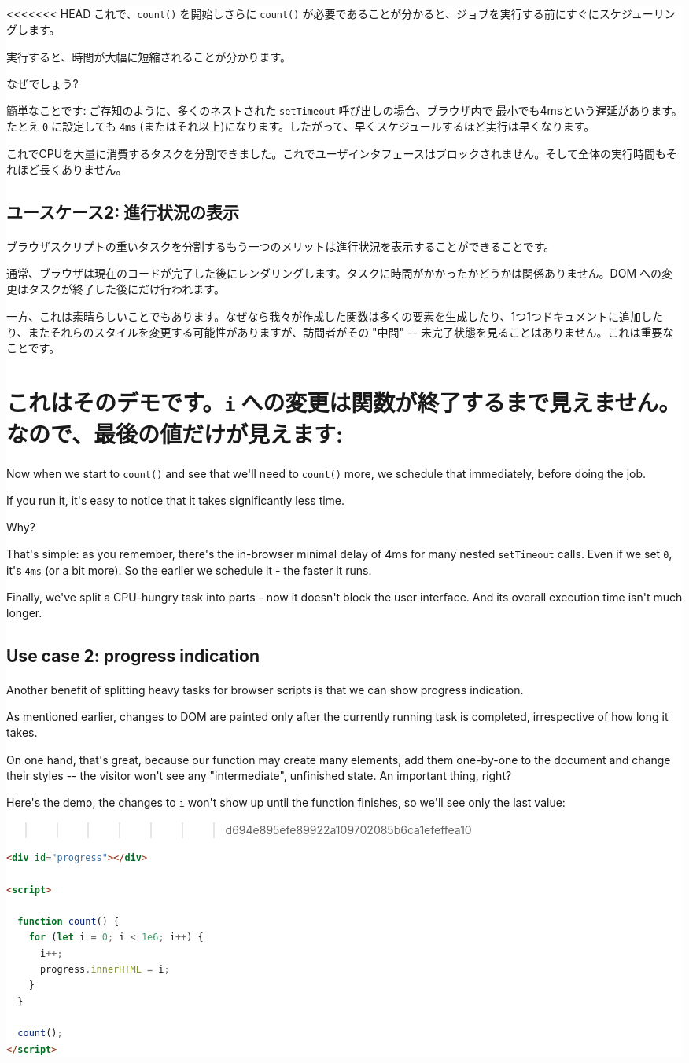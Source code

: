 <<<<<<< HEAD
これで、`count()` を開始しさらに `count()` が必要であることが分かると、ジョブを実行する前にすぐにスケジューリングします。

実行すると、時間が大幅に短縮されることが分かります。

なぜでしょう?

簡単なことです: ご存知のように、多くのネストされた `setTimeout` 呼び出しの場合、ブラウザ内で 最小でも4msという遅延があります。たとえ `0` に設定しても `4ms` (またはそれ以上)になります。したがって、早くスケジュールするほど実行は早くなります。

これでCPUを大量に消費するタスクを分割できました。これでユーザインタフェースはブロックされません。そして全体の実行時間もそれほど長くありません。

## ユースケース2: 進行状況の表示

ブラウザスクリプトの重いタスクを分割するもう一つのメリットは進行状況を表示することができることです。

通常、ブラウザは現在のコードが完了した後にレンダリングします。タスクに時間がかかったかどうかは関係ありません。DOM への変更はタスクが終了した後にだけ行われます。

一方、これは素晴らしいことでもあります。なぜなら我々が作成した関数は多くの要素を生成したり、1つ1つドキュメントに追加したり、またそれらのスタイルを変更する可能性がありますが、訪問者がその "中間" -- 未完了状態を見ることはありません。これは重要なことです。

これはそのデモです。`i` への変更は関数が終了するまで見えません。なので、最後の値だけが見えます:
=======
Now when we start to `count()` and see that we'll need to `count()` more, we schedule that immediately, before doing the job.

If you run it, it's easy to notice that it takes significantly less time.

Why?  

That's simple: as you remember, there's the in-browser minimal delay of 4ms for many nested `setTimeout` calls. Even if we set `0`, it's `4ms` (or a bit more). So the earlier we schedule it - the faster it runs.

Finally, we've split a CPU-hungry task into parts - now it doesn't block the user interface. And its overall execution time isn't much longer.

## Use case 2: progress indication

Another benefit of splitting heavy tasks for browser scripts is that we can show progress indication.

As mentioned earlier, changes to DOM are painted only after the currently running task is completed, irrespective of how long it takes.

On one hand, that's great, because our function may create many elements, add them one-by-one to the document and change their styles -- the visitor won't see any "intermediate", unfinished state. An important thing, right?

Here's the demo, the changes to `i` won't show up until the function finishes, so we'll see only the last value:
>>>>>>> d694e895efe89922a109702085b6ca1efeffea10


```html run
<div id="progress"></div>

<script>

  function count() {
    for (let i = 0; i < 1e6; i++) {
      i++;
      progress.innerHTML = i;
    }
  }

  count();
</script>
```
